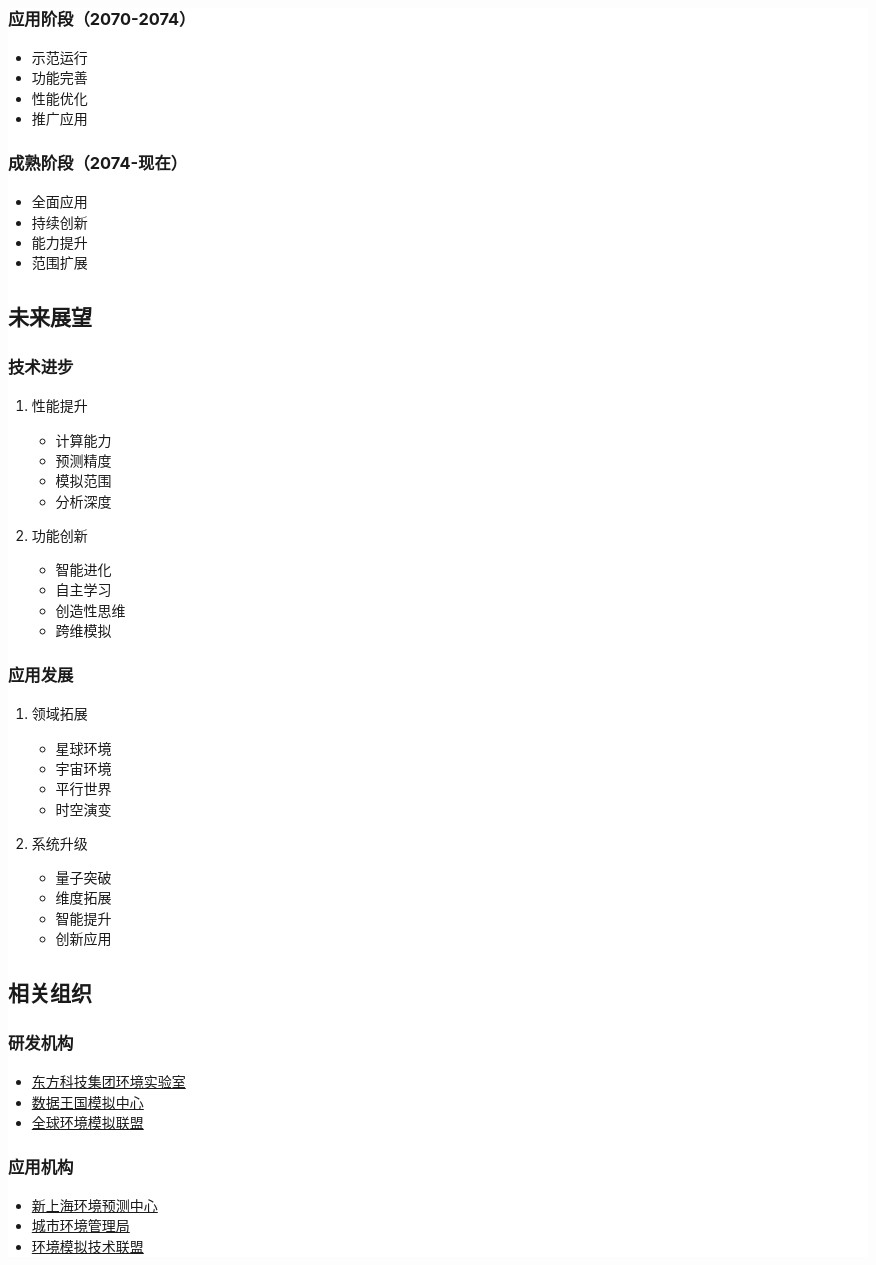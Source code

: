### 应用阶段（2070-2074）
- 示范运行
- 功能完善
- 性能优化
- 推广应用

### 成熟阶段（2074-现在）
- 全面应用
- 持续创新
- 能力提升
- 范围扩展

## 未来展望

### 技术进步
1. 性能提升
   - 计算能力
   - 预测精度
   - 模拟范围
   - 分析深度

2. 功能创新
   - 智能进化
   - 自主学习
   - 创造性思维
   - 跨维模拟

### 应用发展
1. 领域拓展
   - 星球环境
   - 宇宙环境
   - 平行世界
   - 时空演变

2. 系统升级
   - 量子突破
   - 维度拓展
   - 智能提升
   - 创新应用

## 相关组织

### 研发机构
- [东方科技集团环境实验室](/组织/东方科技集团.md)
- [数据王国模拟中心](/组织/数据王国.md)
- [全球环境模拟联盟](/组织/全球环境模拟联盟.md)

### 应用机构
- [新上海环境预测中心](/组织/新上海环境预测中心.md)
- [城市环境管理局](/组织/城市环境管理局.md)
- [环境模拟技术联盟](/组织/环境模拟技术联盟.md)
